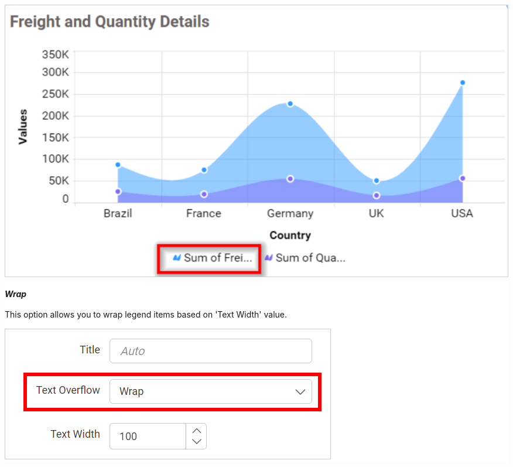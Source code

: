 ![Legend Overflow Trim in chart](/static/assets/visualizing-data/visualization-widgets/images/spline-area-chart/legend-text-overflow-trim.png)

***Wrap***

This option allows you to wrap legend items based on 'Text Width' value.

![Legend Overflow Wrap Option in chart](/static/assets/visualizing-data/visualization-widgets/images/spline-area-chart/legend-text-overflow-wrap-option.png)
